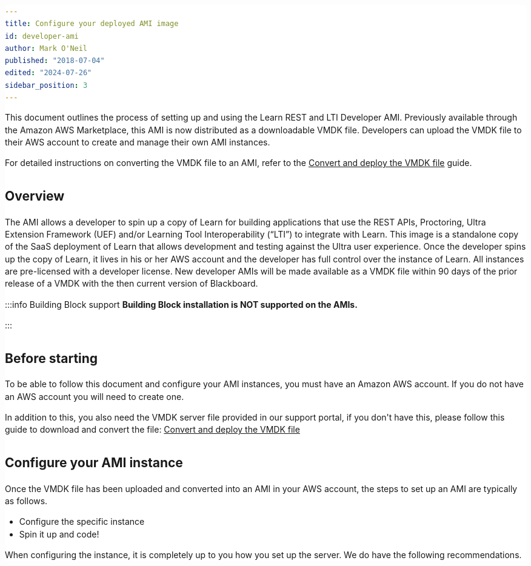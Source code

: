 ```yaml
---
title: Configure your deployed AMI image
id: developer-ami
author: Mark O'Neil
published: "2018-07-04"
edited: "2024-07-26"
sidebar_position: 3
---
```


This document outlines the process of setting up and using the Learn REST and LTI Developer AMI. Previously available through the Amazon AWS Marketplace, this AMI is now distributed as a downloadable VMDK file. Developers can upload the VMDK file to their AWS account to create and manage their own AMI instances.

For detailed instructions on converting the VMDK file to an AMI, refer to the [Convert and deploy the VMDK file](/docs/blackboard/sandbox-envs/convert-the-vmdk-file) guide.

## Overview

The AMI allows a developer to spin up a copy of Learn for building applications that use the REST APIs, Proctoring, Ultra Extension Framework (UEF) and/or Learning Tool Interoperability (“LTI”) to integrate with Learn. This image is a standalone copy of the SaaS deployment of Learn that allows development and testing against the Ultra user experience. Once the developer spins up the copy of Learn, it lives in his or her AWS account and the developer has full control over the instance of Learn. All instances are pre-licensed with a developer license. New developer AMIs will be made available as a VMDK file within 90 days of the prior release of a VMDK with the then current version of Blackboard.

:::info Building Block support
**Building Block installation is NOT supported on the AMIs.**

:::

## Before starting

To be able to follow this document and configure your AMI instances, you must have an Amazon AWS account. If you do not have an AWS account you will need to create one.

In addition to this, you also need the VMDK server file provided in our support portal, if you don't have this, please follow this guide to download and convert the file: [Convert and deploy the VMDK file](/docs/blackboard/sandbox-envs/convert-the-vmdk-file)

## Configure your AMI instance

Once the VMDK file has been uploaded and converted into an AMI in your AWS account, the steps to set up an AMI are typically as follows.

- Configure the specific instance
- Spin it up and code!

When configuring the instance, it is completely up to you how you set up the server. We do have the following recommendations.
